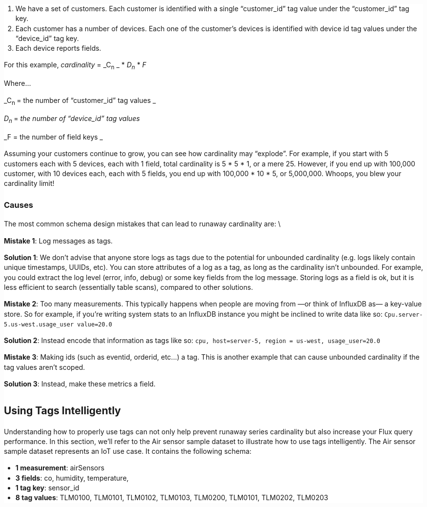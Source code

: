 

1. We have a set of customers. Each customer is identified with a single “customer_id” tag value under the “customer_id” tag key.
2. Each customer has a number of devices. Each one of the customer’s devices is identified with device id tag values under the  “device_id” tag key. 
3. Each device reports fields.

For this example, _cardinality_ = _C<sub>n</sub> _ * _D<sub>n</sub>_ * _F_

Where…

_C<sub>n </sub>= the number of “customer_id” tag values _

_D<sub>n </sub>_= _the number of “device_id” tag values_

_F = the number of field keys _

Assuming your customers continue to grow, you can see how cardinality may “explode”.  For example, if you start with 5 customers each with 5 devices, each with 1 field, total cardinality is 5 * 5 * 1, or a mere 25. However, if you end up with 100,000 customer, with 10 devices each, each with 5 fields, you end up with 100,000 * 10 * 5, or 5,000,000. Whoops, you blew your cardinality limit!


### Causes 

The most common schema design mistakes that can lead to runaway cardinality are: \


**Mistake 1**: Log messages as tags.

**Solution 1**: We don’t advise that anyone store logs as tags due to the potential for unbounded cardinality (e.g. logs likely contain unique timestamps, UUIDs, etc). You can store attributes of a log as a tag, as long as the cardinality isn’t unbounded. For example, you could extract the log level (error, info, debug) or some key fields from the log message. Storing logs as a field is ok, but it is less efficient to search (essentially table scans), compared to other solutions.

**Mistake 2**: Too many measurements.  This typically happens when people are moving from —or think of InfluxDB as— a key-value store. So for example, if you’re writing system stats to an InfluxDB instance you might be inclined to write data like so: `Cpu.server-5.us-west.usage_user value=20.0`

**Solution 2**: Instead encode that information as tags like so: `cpu, host=server-5, region = us-west, usage_user=20.0`

**Mistake 3**: Making ids (such as eventid, orderid, etc...) a tag. This is another example that can cause unbounded cardinality if the tag values aren’t scoped.

**Solution 3**: Instead, make these metrics a field.


## Using Tags Intelligently 

Understanding how to properly use tags can not only help prevent runaway series cardinality but also increase your Flux query performance. In this section, we’ll refer to the Air sensor sample dataset to illustrate how to use tags intelligently. The Air sensor sample dataset represents an IoT use case. It contains the following schema:



* **1 measurement**: airSensors
* **3 fields**: co, humidity, temperature, 
* **1 tag key**: sensor_id
* **8 tag values**: TLM0100, TLM0101, TLM0102, TLM0103, TLM0200, TLM0101, TLM0202, TLM0203
